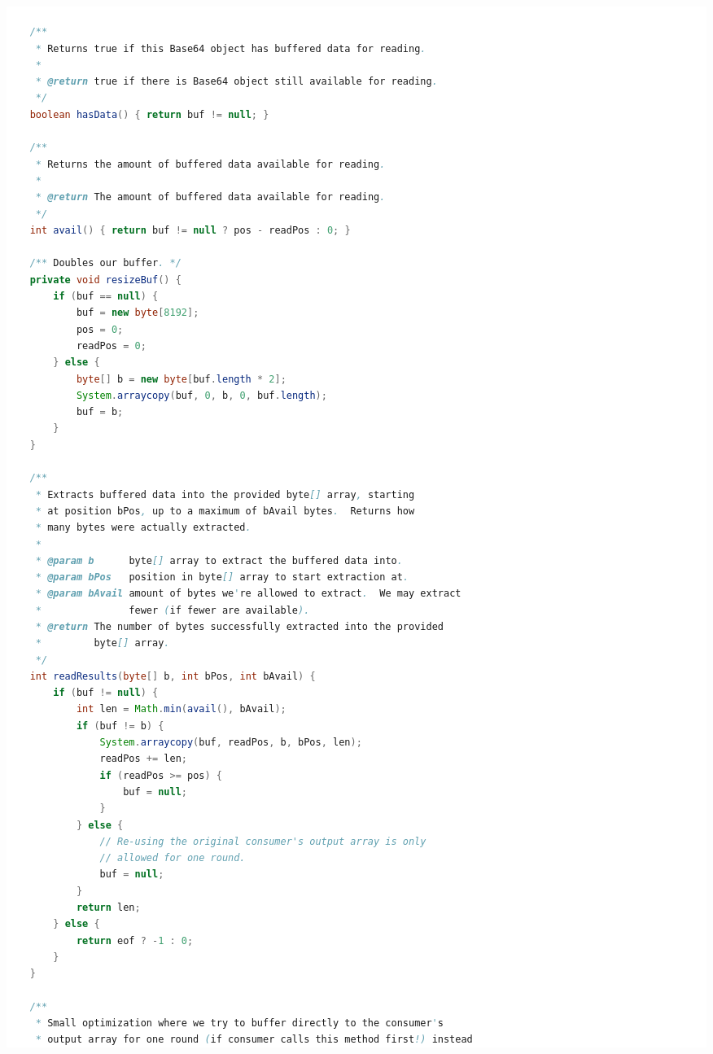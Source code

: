 ```java

    /**
     * Returns true if this Base64 object has buffered data for reading.
     *
     * @return true if there is Base64 object still available for reading.
     */
    boolean hasData() { return buf != null; }

    /**
     * Returns the amount of buffered data available for reading.
     *
     * @return The amount of buffered data available for reading.
     */
    int avail() { return buf != null ? pos - readPos : 0; }

    /** Doubles our buffer. */
    private void resizeBuf() {
        if (buf == null) {
            buf = new byte[8192];
            pos = 0;
            readPos = 0;
        } else {
            byte[] b = new byte[buf.length * 2];
            System.arraycopy(buf, 0, b, 0, buf.length);
            buf = b;
        }
    }

    /**
     * Extracts buffered data into the provided byte[] array, starting
     * at position bPos, up to a maximum of bAvail bytes.  Returns how
     * many bytes were actually extracted.
     *
     * @param b      byte[] array to extract the buffered data into.
     * @param bPos   position in byte[] array to start extraction at.
     * @param bAvail amount of bytes we're allowed to extract.  We may extract
     *               fewer (if fewer are available).
     * @return The number of bytes successfully extracted into the provided
     *         byte[] array.
     */
    int readResults(byte[] b, int bPos, int bAvail) {
        if (buf != null) {
            int len = Math.min(avail(), bAvail);
            if (buf != b) {
                System.arraycopy(buf, readPos, b, bPos, len);
                readPos += len;
                if (readPos >= pos) {
                    buf = null;
                }
            } else {
                // Re-using the original consumer's output array is only
                // allowed for one round.
                buf = null;
            }
            return len;
        } else {
            return eof ? -1 : 0;
        }
    }

    /**
     * Small optimization where we try to buffer directly to the consumer's
     * output array for one round (if consumer calls this method first!) instead
```